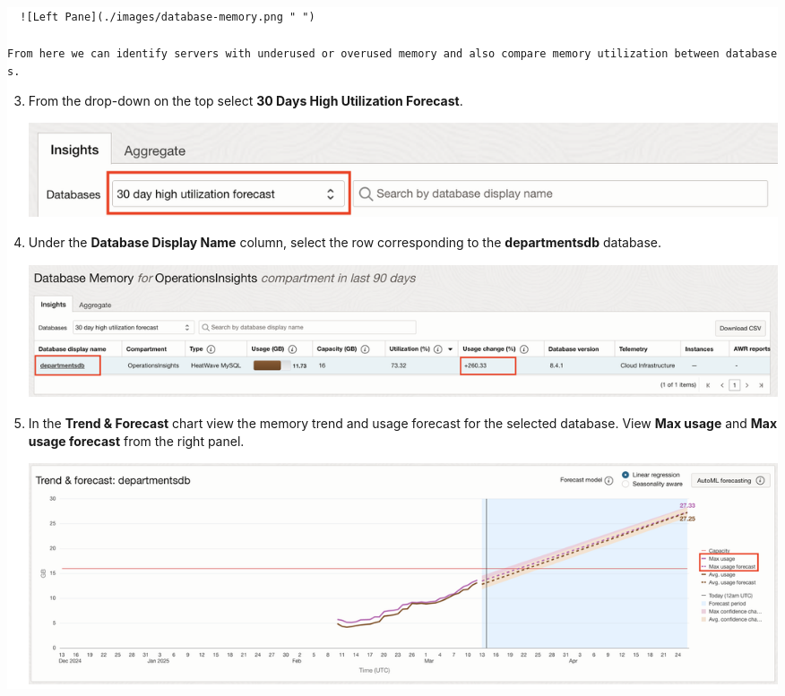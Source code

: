       ![Left Pane](./images/database-memory.png " ")

    From here we can identify servers with underused or overused memory and also compare memory utilization between databases.

3.  From the drop-down on the top select **30 Days High Utilization Forecast**.

      ![Left Pane](./images/utilization-forecast.png " ")

4. Under the **Database Display Name** column, select the row corresponding to the **departmentsdb** database.

      ![Left Pane](./images/departments-db.png " ")

5.  In the **Trend & Forecast** chart view the memory trend and usage forecast for the selected database. View **Max usage** and **Max usage forecast** from the right panel.

      ![Left Pane](./images/memory-trend-max.png " ")
